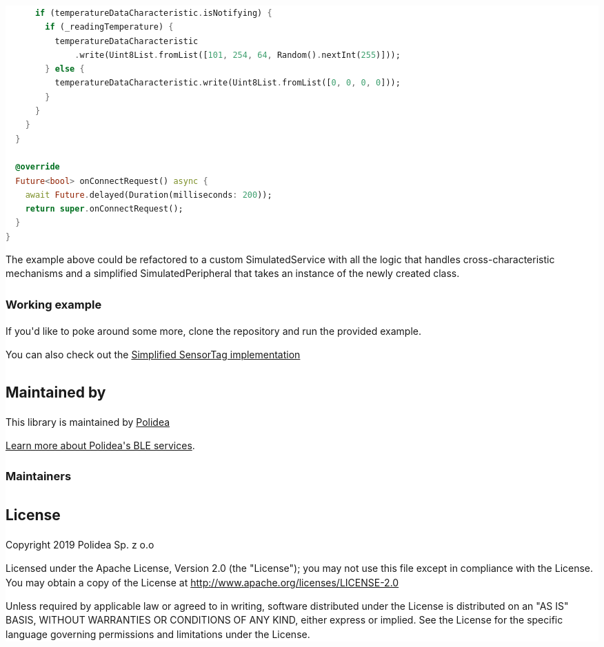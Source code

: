 ```dart
      if (temperatureDataCharacteristic.isNotifying) {
        if (_readingTemperature) {
          temperatureDataCharacteristic
              .write(Uint8List.fromList([101, 254, 64, Random().nextInt(255)]));
        } else {
          temperatureDataCharacteristic.write(Uint8List.fromList([0, 0, 0, 0]));
        }
      }
    }
  }

  @override
  Future<bool> onConnectRequest() async {
    await Future.delayed(Duration(milliseconds: 200));
    return super.onConnectRequest();
  }
}
```
The example above could be refactored to a custom SimulatedService with all the
 logic that handles cross-characteristic mechanisms and a simplified SimulatedPeripheral that takes an instance of the newly created class.

### Working example
If you'd like to poke around some more, clone the repository and run the provided example.

You can also check out the [Simplified SensorTag implementation](https://github.com/Polidea/blemulator_flutter/blob/master/example/lib/example_peripheral.dart)
## Maintained by
This library is maintained by [Polidea](http://www.polidea.com)

[Learn more about Polidea's BLE services](https://www.polidea.com/services/ble).

### Maintainers

## License
Copyright 2019 Polidea Sp. z o.o

Licensed under the Apache License, Version 2.0 (the "License");
you may not use this file except in compliance with the License.
You may obtain a copy of the License at
http://www.apache.org/licenses/LICENSE-2.0

Unless required by applicable law or agreed to in writing, software
distributed under the License is distributed on an "AS IS" BASIS,
WITHOUT WARRANTIES OR CONDITIONS OF ANY KIND, either express or implied.
See the License for the specific language governing permissions and
limitations under the License.
